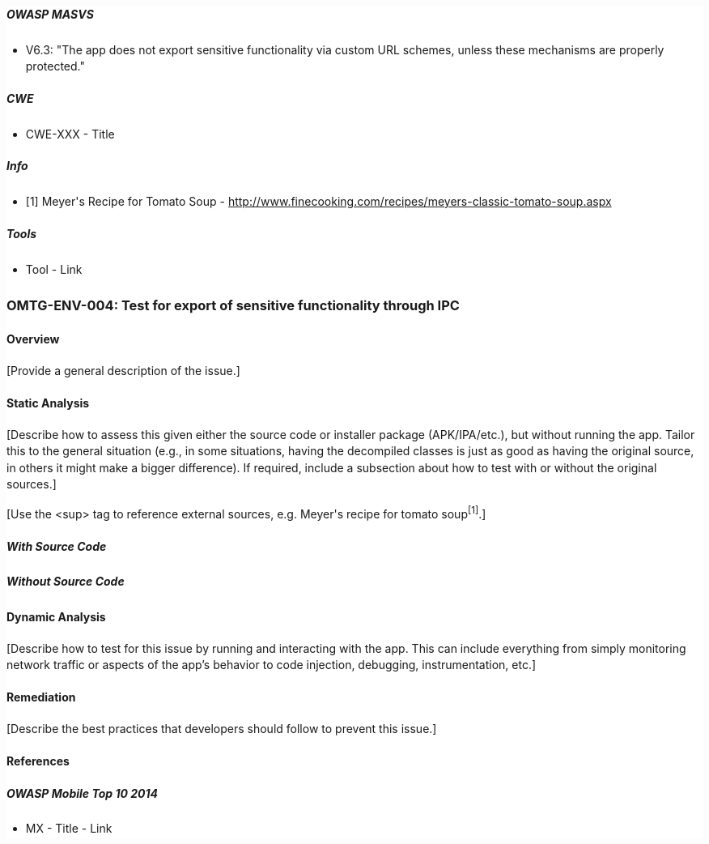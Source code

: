 ##### OWASP MASVS

- V6.3: "The app does not export sensitive functionality via custom URL schemes, unless these mechanisms are properly protected."

##### CWE

- CWE-XXX - Title

##### Info

- [1] Meyer's Recipe for Tomato Soup - http://www.finecooking.com/recipes/meyers-classic-tomato-soup.aspx


##### Tools

* Tool - Link


### OMTG-ENV-004: Test for export of sensitive functionality through IPC

#### Overview

[Provide a general description of the issue.]

#### Static Analysis

[Describe how to assess this given either the source code or installer package (APK/IPA/etc.), but without running the app. Tailor this to the general situation (e.g., in some situations, having the decompiled classes is just as good as having the original source, in others it might make a bigger difference). If required, include a subsection about how to test with or without the original sources.]

[Use the &lt;sup&gt; tag to reference external sources, e.g. Meyer's recipe for tomato soup<sup>[1]</sup>.]

##### With Source Code

##### Without Source Code

#### Dynamic Analysis

[Describe how to test for this issue by running and interacting with the app. This can include everything from simply monitoring network traffic or aspects of the app’s behavior to code injection, debugging, instrumentation, etc.]

#### Remediation

[Describe the best practices that developers should follow to prevent this issue.]

#### References

##### OWASP Mobile Top 10 2014

* MX - Title - Link
